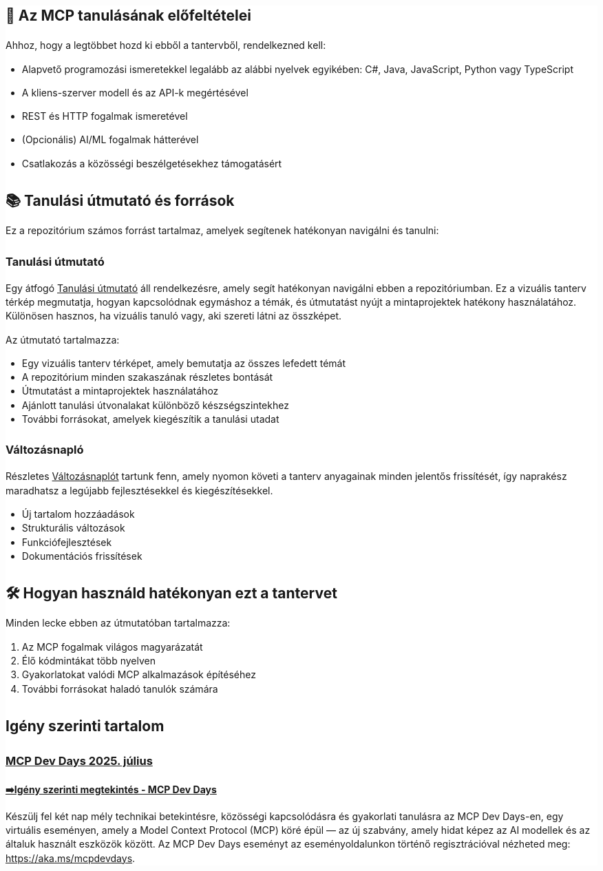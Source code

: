 ## 🎯 Az MCP tanulásának előfeltételei

Ahhoz, hogy a legtöbbet hozd ki ebből a tantervből, rendelkezned kell:

- Alapvető programozási ismeretekkel legalább az alábbi nyelvek egyikében: C#, Java, JavaScript, Python vagy TypeScript
- A kliens-szerver modell és az API-k megértésével
- REST és HTTP fogalmak ismeretével
- (Opcionális) AI/ML fogalmak hátterével

- Csatlakozás a közösségi beszélgetésekhez támogatásért

## 📚 Tanulási útmutató és források

Ez a repozitórium számos forrást tartalmaz, amelyek segítenek hatékonyan navigálni és tanulni:

### Tanulási útmutató

Egy átfogó [Tanulási útmutató](./study_guide.md) áll rendelkezésre, amely segít hatékonyan navigálni ebben a repozitóriumban. Ez a vizuális tanterv térkép megmutatja, hogyan kapcsolódnak egymáshoz a témák, és útmutatást nyújt a mintaprojektek hatékony használatához. Különösen hasznos, ha vizuális tanuló vagy, aki szereti látni az összképet.

Az útmutató tartalmazza:
- Egy vizuális tanterv térképet, amely bemutatja az összes lefedett témát
- A repozitórium minden szakaszának részletes bontását
- Útmutatást a mintaprojektek használatához
- Ajánlott tanulási útvonalakat különböző készségszintekhez
- További forrásokat, amelyek kiegészítik a tanulási utadat

### Változásnapló

Részletes [Változásnaplót](./changelog.md) tartunk fenn, amely nyomon követi a tanterv anyagainak minden jelentős frissítését, így naprakész maradhatsz a legújabb fejlesztésekkel és kiegészítésekkel.
- Új tartalom hozzáadások
- Strukturális változások
- Funkciófejlesztések
- Dokumentációs frissítések

## 🛠️ Hogyan használd hatékonyan ezt a tantervet

Minden lecke ebben az útmutatóban tartalmazza:

1. Az MCP fogalmak világos magyarázatát  
2. Élő kódmintákat több nyelven  
3. Gyakorlatokat valódi MCP alkalmazások építéséhez  
4. További forrásokat haladó tanulók számára

## Igény szerinti tartalom 

### [MCP Dev Days 2025. július](https://developer.microsoft.com/en-us/reactor/series/S-1563/)
#### [➡️Igény szerinti megtekintés - MCP Dev Days](https://developer.microsoft.com/en-us/reactor/series/S-1563/)
Készülj fel két nap mély technikai betekintésre, közösségi kapcsolódásra és gyakorlati tanulásra az MCP Dev Days-en, egy virtuális eseményen, amely a Model Context Protocol (MCP) köré épül — az új szabvány, amely hidat képez az AI modellek és az általuk használt eszközök között.
Az MCP Dev Days eseményt az eseményoldalunkon történő regisztrációval nézheted meg: https://aka.ms/mcpdevdays.
